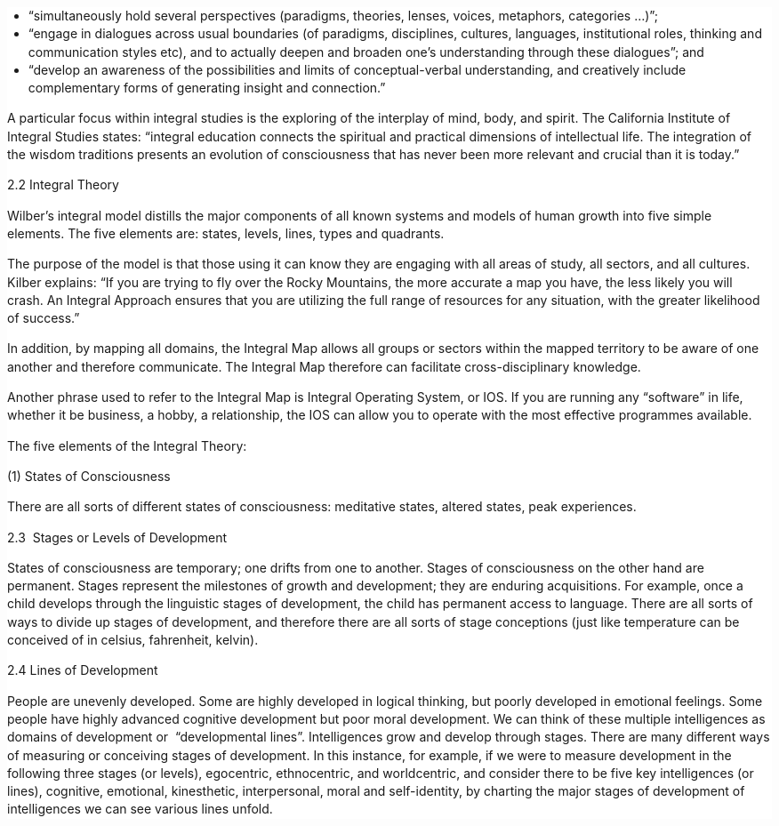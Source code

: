 -   “simultaneously hold several perspectives (paradigms, theories, lenses, voices, metaphors, categories …)”; 
-   “engage in dialogues across usual boundaries (of paradigms, disciplines, cultures, languages, institutional roles, thinking and communication styles etc), and to actually deepen and broaden one’s understanding through these dialogues”; and
-   “develop an awareness of the possibilities and limits of conceptual-verbal understanding, and creatively include complementary forms of generating insight and connection.”

A particular focus within integral studies is the exploring of the interplay of mind, body, and spirit. The California Institute of Integral Studies states: “integral education connects the spiritual and practical dimensions of intellectual life. The integration of the wisdom traditions presents an evolution of consciousness that has never been more relevant and crucial than it is today.”

2.2 Integral Theory

Wilber’s integral model distills the major components of all known systems and models of human growth into five simple elements. The five elements are: states, levels, lines, types and quadrants.

The purpose of the model is that those using it can know they are engaging with all areas of study, all sectors, and all cultures. Kilber explains: “If you are trying to fly over the Rocky Mountains, the more accurate a map you have, the less likely you will crash. An Integral Approach ensures that you are utilizing the full range of resources for any situation, with the greater likelihood of success.”

In addition, by mapping all domains, the Integral Map allows all groups or sectors within the mapped territory to be aware of one another and therefore communicate. The Integral Map therefore can facilitate cross-disciplinary knowledge.

Another phrase used to refer to the Integral Map is Integral Operating System, or IOS. If you are running any “software” in life, whether it be business, a hobby, a relationship, the IOS can allow you to operate with the most effective programmes available. 

The five elements of the Integral Theory:

(1) States of Consciousness

There are all sorts of different states of consciousness: meditative states, altered states, peak experiences. 

2.3  Stages or Levels of Development

States of consciousness are temporary; one drifts from one to another. Stages of consciousness on the other hand are permanent. Stages represent the milestones of growth and development; they are enduring acquisitions. For example, once a child develops through the linguistic stages of development, the child has permanent access to language. There are all sorts of ways to divide up stages of development, and therefore there are all sorts of stage conceptions (just like temperature can be conceived of in celsius, fahrenheit, kelvin). 

2.4 Lines of Development

People are unevenly developed. Some are highly developed in logical thinking, but poorly developed in emotional feelings. Some people have highly advanced cognitive development but poor moral development. We can think of these multiple intelligences as domains of development or  “developmental lines”. Intelligences grow and develop through stages. There are many different ways of measuring or conceiving stages of development. In this instance, for example, if we were to measure development in the following three stages (or levels), egocentric, ethnocentric, and worldcentric, and consider there to be five key intelligences (or lines), cognitive, emotional, kinesthetic, interpersonal, moral and self-identity, by charting the major stages of development of intelligences we can see various lines unfold.  

